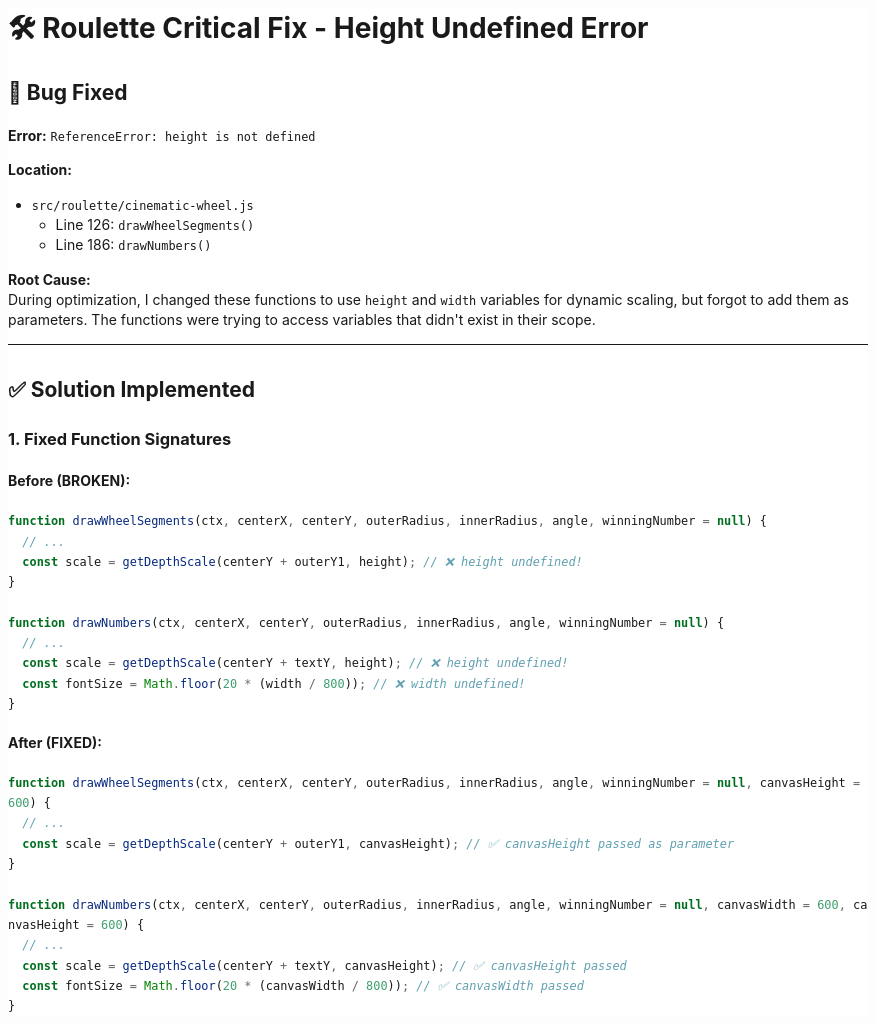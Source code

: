 # 🛠️ Roulette Critical Fix - Height Undefined Error

## 🐛 Bug Fixed

**Error:** `ReferenceError: height is not defined`

**Location:** 
- `src/roulette/cinematic-wheel.js`
  - Line 126: `drawWheelSegments()` 
  - Line 186: `drawNumbers()`

**Root Cause:**  
During optimization, I changed these functions to use `height` and `width` variables for dynamic scaling, but forgot to add them as parameters. The functions were trying to access variables that didn't exist in their scope.

---

## ✅ Solution Implemented

### 1. Fixed Function Signatures

#### Before (BROKEN):
```javascript
function drawWheelSegments(ctx, centerX, centerY, outerRadius, innerRadius, angle, winningNumber = null) {
  // ...
  const scale = getDepthScale(centerY + outerY1, height); // ❌ height undefined!
}

function drawNumbers(ctx, centerX, centerY, outerRadius, innerRadius, angle, winningNumber = null) {
  // ...
  const scale = getDepthScale(centerY + textY, height); // ❌ height undefined!
  const fontSize = Math.floor(20 * (width / 800)); // ❌ width undefined!
}
```

#### After (FIXED):
```javascript
function drawWheelSegments(ctx, centerX, centerY, outerRadius, innerRadius, angle, winningNumber = null, canvasHeight = 600) {
  // ...
  const scale = getDepthScale(centerY + outerY1, canvasHeight); // ✅ canvasHeight passed as parameter
}

function drawNumbers(ctx, centerX, centerY, outerRadius, innerRadius, angle, winningNumber = null, canvasWidth = 600, canvasHeight = 600) {
  // ...
  const scale = getDepthScale(centerY + textY, canvasHeight); // ✅ canvasHeight passed
  const fontSize = Math.floor(20 * (canvasWidth / 800)); // ✅ canvasWidth passed
}
```
